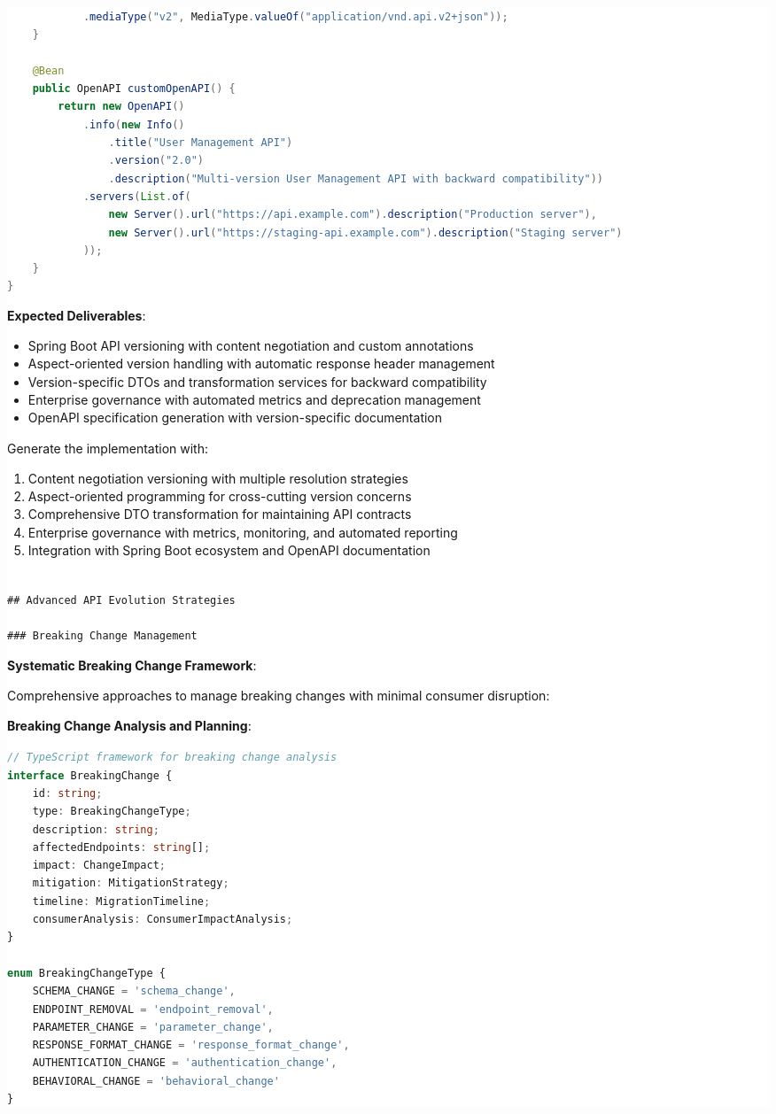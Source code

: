 ```java
            .mediaType("v2", MediaType.valueOf("application/vnd.api.v2+json"));
    }
    
    @Bean
    public OpenAPI customOpenAPI() {
        return new OpenAPI()
            .info(new Info()
                .title("User Management API")
                .version("2.0")
                .description("Multi-version User Management API with backward compatibility"))
            .servers(List.of(
                new Server().url("https://api.example.com").description("Production server"),
                new Server().url("https://staging-api.example.com").description("Staging server")
            ));
    }
}
```

**Expected Deliverables**:
- Spring Boot API versioning with content negotiation and custom annotations
- Aspect-oriented version handling with automatic response header management
- Version-specific DTOs and transformation services for backward compatibility
- Enterprise governance with automated metrics and deprecation management
- OpenAPI specification generation with version-specific documentation

Generate the implementation with:
1. Content negotiation versioning with multiple resolution strategies
2. Aspect-oriented programming for cross-cutting version concerns
3. Comprehensive DTO transformation for maintaining API contracts
4. Enterprise governance with metrics, monitoring, and automated reporting
5. Integration with Spring Boot ecosystem and OpenAPI documentation
```

## Advanced API Evolution Strategies

### Breaking Change Management

```
**Systematic Breaking Change Framework**:

Comprehensive approaches to manage breaking changes with minimal consumer disruption:

**Breaking Change Analysis and Planning**:
```typescript
// TypeScript framework for breaking change analysis
interface BreakingChange {
    id: string;
    type: BreakingChangeType;
    description: string;
    affectedEndpoints: string[];
    impact: ChangeImpact;
    mitigation: MitigationStrategy;
    timeline: MigrationTimeline;
    consumerAnalysis: ConsumerImpactAnalysis;
}

enum BreakingChangeType {
    SCHEMA_CHANGE = 'schema_change',
    ENDPOINT_REMOVAL = 'endpoint_removal',
    PARAMETER_CHANGE = 'parameter_change',
    RESPONSE_FORMAT_CHANGE = 'response_format_change',
    AUTHENTICATION_CHANGE = 'authentication_change',
    BEHAVIORAL_CHANGE = 'behavioral_change'
}

```
